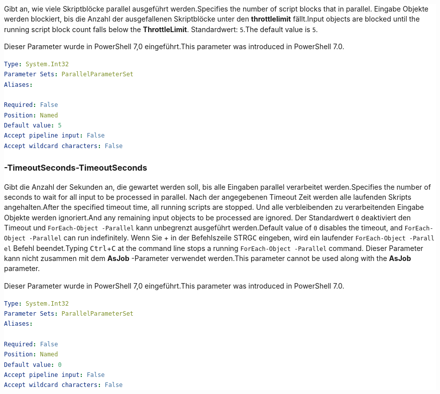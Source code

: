 <span data-ttu-id="bd099-273">Gibt an, wie viele Skriptblöcke parallel ausgeführt werden.</span><span class="sxs-lookup"><span data-stu-id="bd099-273">Specifies the number of script blocks that in parallel.</span></span> <span data-ttu-id="bd099-274">Eingabe Objekte werden blockiert, bis die Anzahl der ausgefallenen Skriptblöcke unter den **throttlelimit** fällt.</span><span class="sxs-lookup"><span data-stu-id="bd099-274">Input objects are blocked until the running script block count falls below the **ThrottleLimit**.</span></span> <span data-ttu-id="bd099-275">Standardwert: `5`.</span><span class="sxs-lookup"><span data-stu-id="bd099-275">The default value is `5`.</span></span>

<span data-ttu-id="bd099-276">Dieser Parameter wurde in PowerShell 7,0 eingeführt.</span><span class="sxs-lookup"><span data-stu-id="bd099-276">This parameter was introduced in PowerShell 7.0.</span></span>

```yaml
Type: System.Int32
Parameter Sets: ParallelParameterSet
Aliases:

Required: False
Position: Named
Default value: 5
Accept pipeline input: False
Accept wildcard characters: False
```

### <span data-ttu-id="bd099-277">-TimeoutSeconds</span><span class="sxs-lookup"><span data-stu-id="bd099-277">-TimeoutSeconds</span></span>

<span data-ttu-id="bd099-278">Gibt die Anzahl der Sekunden an, die gewartet werden soll, bis alle Eingaben parallel verarbeitet werden.</span><span class="sxs-lookup"><span data-stu-id="bd099-278">Specifies the number of seconds to wait for all input to be processed in parallel.</span></span> <span data-ttu-id="bd099-279">Nach der angegebenen Timeout Zeit werden alle laufenden Skripts angehalten.</span><span class="sxs-lookup"><span data-stu-id="bd099-279">After the specified timeout time, all running scripts are stopped.</span></span> <span data-ttu-id="bd099-280">Und alle verbleibenden zu verarbeitenden Eingabe Objekte werden ignoriert.</span><span class="sxs-lookup"><span data-stu-id="bd099-280">And any remaining input objects to be processed are ignored.</span></span> <span data-ttu-id="bd099-281">Der Standardwert `0` deaktiviert den Timeout und `ForEach-Object -Parallel` kann unbegrenzt ausgeführt werden.</span><span class="sxs-lookup"><span data-stu-id="bd099-281">Default value of `0` disables the timeout, and `ForEach-Object -Parallel` can run indefinitely.</span></span> <span data-ttu-id="bd099-282">Wenn <kbd></kbd>Sie + in der Befehlszeile STRG<kbd>C</kbd> eingeben, wird ein laufender `ForEach-Object -Parallel` Befehl beendet.</span><span class="sxs-lookup"><span data-stu-id="bd099-282">Typing <kbd>Ctrl</kbd>+<kbd>C</kbd> at the command line stops a running `ForEach-Object -Parallel` command.</span></span> <span data-ttu-id="bd099-283">Dieser Parameter kann nicht zusammen mit dem **AsJob** -Parameter verwendet werden.</span><span class="sxs-lookup"><span data-stu-id="bd099-283">This parameter cannot be used along with the **AsJob** parameter.</span></span>

<span data-ttu-id="bd099-284">Dieser Parameter wurde in PowerShell 7,0 eingeführt.</span><span class="sxs-lookup"><span data-stu-id="bd099-284">This parameter was introduced in PowerShell 7.0.</span></span>

```yaml
Type: System.Int32
Parameter Sets: ParallelParameterSet
Aliases:

Required: False
Position: Named
Default value: 0
Accept pipeline input: False
Accept wildcard characters: False
```
